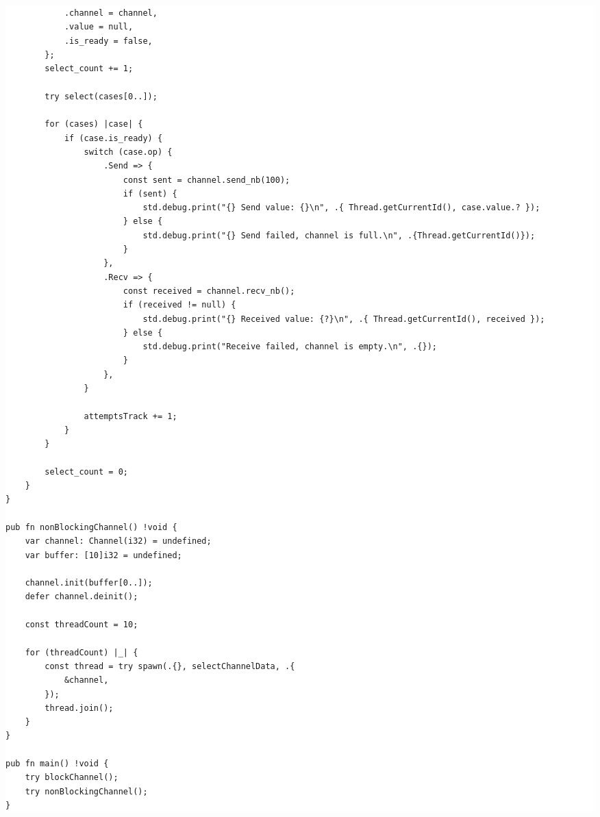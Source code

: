 ```zig
            .channel = channel,
            .value = null,
            .is_ready = false,
        };
        select_count += 1;

        try select(cases[0..]);

        for (cases) |case| {
            if (case.is_ready) {
                switch (case.op) {
                    .Send => {
                        const sent = channel.send_nb(100);
                        if (sent) {
                            std.debug.print("{} Send value: {}\n", .{ Thread.getCurrentId(), case.value.? });
                        } else {
                            std.debug.print("{} Send failed, channel is full.\n", .{Thread.getCurrentId()});
                        }
                    },
                    .Recv => {
                        const received = channel.recv_nb();
                        if (received != null) {
                            std.debug.print("{} Received value: {?}\n", .{ Thread.getCurrentId(), received });
                        } else {
                            std.debug.print("Receive failed, channel is empty.\n", .{});
                        }
                    },
                }

                attemptsTrack += 1;
            }
        }

        select_count = 0;
    }
}

pub fn nonBlockingChannel() !void {
    var channel: Channel(i32) = undefined;
    var buffer: [10]i32 = undefined;

    channel.init(buffer[0..]);
    defer channel.deinit();

    const threadCount = 10;

    for (threadCount) |_| {
        const thread = try spawn(.{}, selectChannelData, .{
            &channel,
        });
        thread.join();
    }
}

pub fn main() !void {
    try blockChannel();
    try nonBlockingChannel();
}
```
